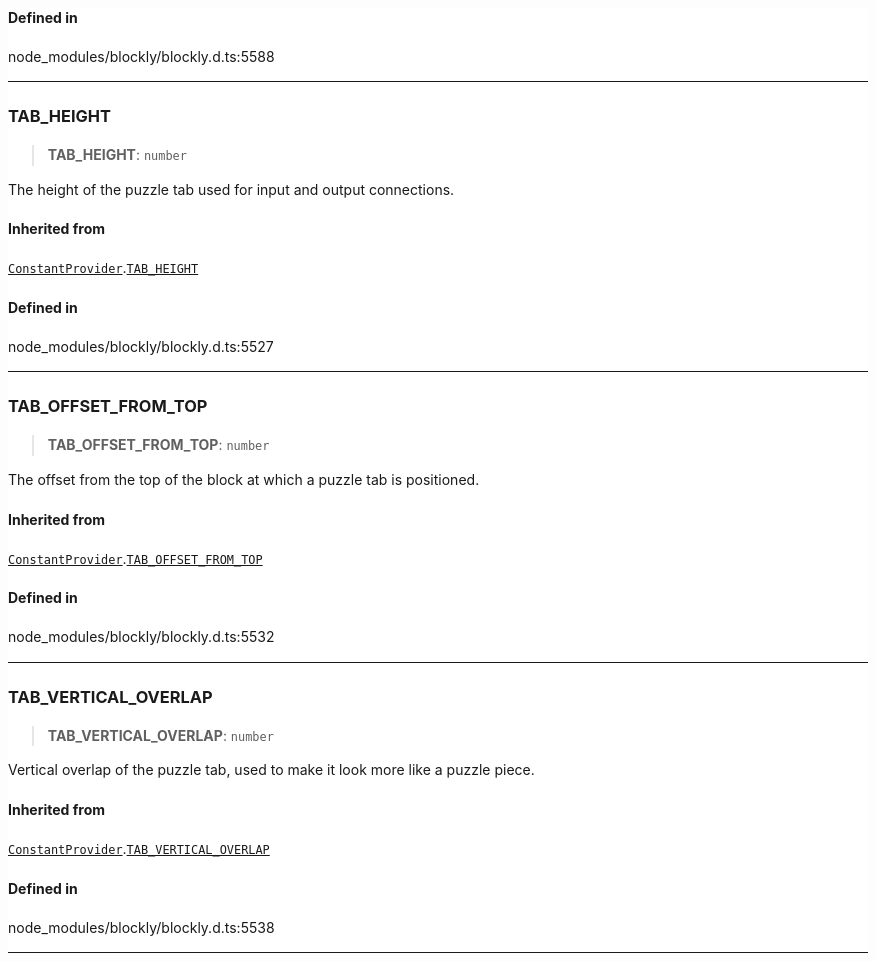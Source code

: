 #### Defined in

node_modules/blockly/blockly.d.ts:5588

---

### TAB_HEIGHT

> **TAB_HEIGHT**: `number`

The height of the puzzle tab used for input and output connections.

#### Inherited from

[`ConstantProvider`](../../../common/block_rendering/classes/ConstantProvider.md).[`TAB_HEIGHT`](../../../common/block_rendering/classes/ConstantProvider.md#tab_height)

#### Defined in

node_modules/blockly/blockly.d.ts:5527

---

### TAB_OFFSET_FROM_TOP

> **TAB_OFFSET_FROM_TOP**: `number`

The offset from the top of the block at which a puzzle tab is positioned.

#### Inherited from

[`ConstantProvider`](../../../common/block_rendering/classes/ConstantProvider.md).[`TAB_OFFSET_FROM_TOP`](../../../common/block_rendering/classes/ConstantProvider.md#tab_offset_from_top)

#### Defined in

node_modules/blockly/blockly.d.ts:5532

---

### TAB_VERTICAL_OVERLAP

> **TAB_VERTICAL_OVERLAP**: `number`

Vertical overlap of the puzzle tab, used to make it look more like a puzzle
piece.

#### Inherited from

[`ConstantProvider`](../../../common/block_rendering/classes/ConstantProvider.md).[`TAB_VERTICAL_OVERLAP`](../../../common/block_rendering/classes/ConstantProvider.md#tab_vertical_overlap)

#### Defined in

node_modules/blockly/blockly.d.ts:5538

---
